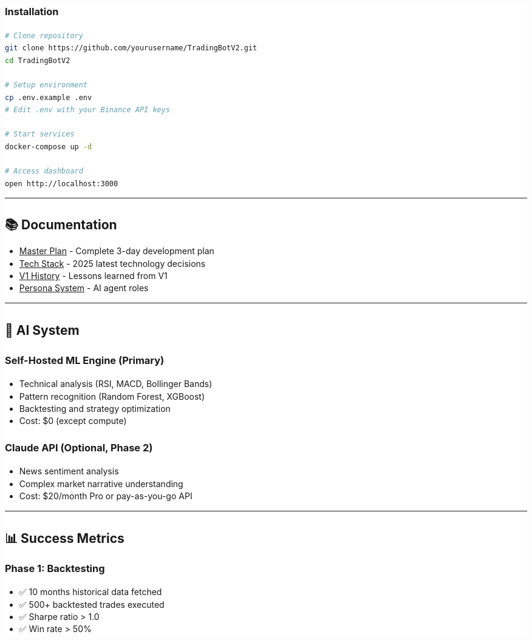 ### Installation
```bash
# Clone repository
git clone https://github.com/yourusername/TradingBotV2.git
cd TradingBotV2

# Setup environment
cp .env.example .env
# Edit .env with your Binance API keys

# Start services
docker-compose up -d

# Access dashboard
open http://localhost:3000
```

---

## 📚 Documentation

- [Master Plan](./MASTER_PLAN_V2.md) - Complete 3-day development plan
- [Tech Stack](./TECH_STACK_2025.md) - 2025 latest technology decisions
- [V1 History](./AGENTS_V1_HISTORY.md) - Lessons learned from V1
- [Persona System](./PERSONA_SYSTEM.md) - AI agent roles

---

## 🤖 AI System

### Self-Hosted ML Engine (Primary)
- Technical analysis (RSI, MACD, Bollinger Bands)
- Pattern recognition (Random Forest, XGBoost)
- Backtesting and strategy optimization
- Cost: $0 (except compute)

### Claude API (Optional, Phase 2)
- News sentiment analysis
- Complex market narrative understanding
- Cost: $20/month Pro or pay-as-you-go API

---

## 📊 Success Metrics

### Phase 1: Backtesting
- ✅ 10 months historical data fetched
- ✅ 500+ backtested trades executed
- ✅ Sharpe ratio > 1.0
- ✅ Win rate > 50%

